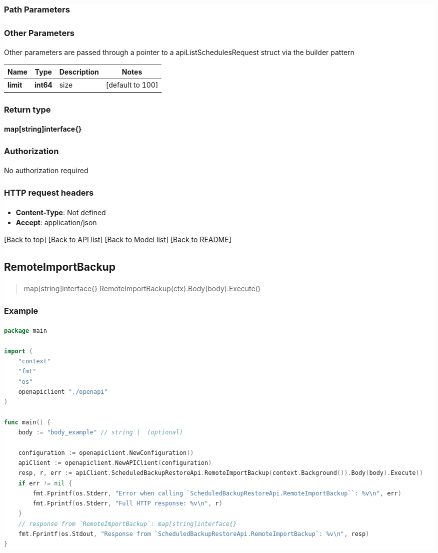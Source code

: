 ### Path Parameters



### Other Parameters

Other parameters are passed through a pointer to a apiListSchedulesRequest struct via the builder pattern


Name | Type | Description  | Notes
------------- | ------------- | ------------- | -------------
 **limit** | **int64** | size | [default to 100]

### Return type

**map[string]interface{}**

### Authorization

No authorization required

### HTTP request headers

- **Content-Type**: Not defined
- **Accept**: application/json

[[Back to top]](#) [[Back to API list]](../README.md#documentation-for-api-endpoints)
[[Back to Model list]](../README.md#documentation-for-models)
[[Back to README]](../README.md)


## RemoteImportBackup

> map[string]interface{} RemoteImportBackup(ctx).Body(body).Execute()





### Example

```go
package main

import (
    "context"
    "fmt"
    "os"
    openapiclient "./openapi"
)

func main() {
    body := "body_example" // string |  (optional)

    configuration := openapiclient.NewConfiguration()
    apiClient := openapiclient.NewAPIClient(configuration)
    resp, r, err := apiClient.ScheduledBackupRestoreApi.RemoteImportBackup(context.Background()).Body(body).Execute()
    if err != nil {
        fmt.Fprintf(os.Stderr, "Error when calling `ScheduledBackupRestoreApi.RemoteImportBackup``: %v\n", err)
        fmt.Fprintf(os.Stderr, "Full HTTP response: %v\n", r)
    }
    // response from `RemoteImportBackup`: map[string]interface{}
    fmt.Fprintf(os.Stdout, "Response from `ScheduledBackupRestoreApi.RemoteImportBackup`: %v\n", resp)
}
```